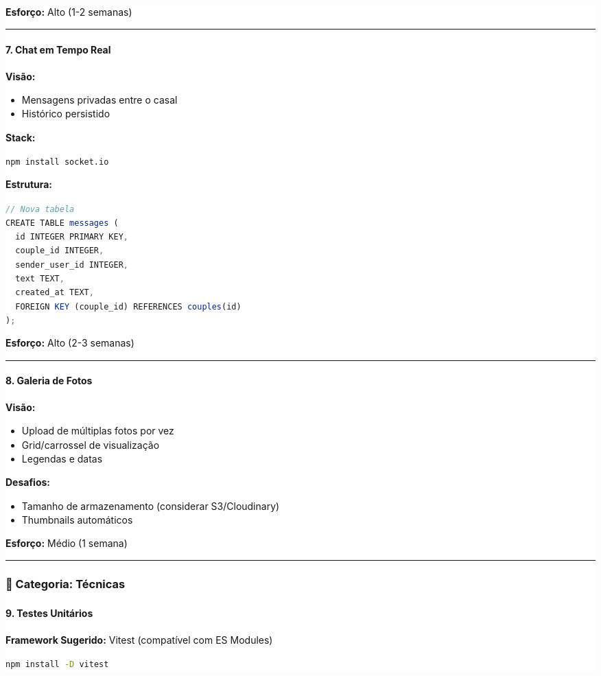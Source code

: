 **Esforço:** Alto (1-2 semanas)

---

#### 7. Chat em Tempo Real

**Visão:**
- Mensagens privadas entre o casal
- Histórico persistido

**Stack:**
```bash
npm install socket.io
```

**Estrutura:**
```javascript
// Nova tabela
CREATE TABLE messages (
  id INTEGER PRIMARY KEY,
  couple_id INTEGER,
  sender_user_id INTEGER,
  text TEXT,
  created_at TEXT,
  FOREIGN KEY (couple_id) REFERENCES couples(id)
);
```

**Esforço:** Alto (2-3 semanas)

---

#### 8. Galeria de Fotos

**Visão:**
- Upload de múltiplas fotos por vez
- Grid/carrossel de visualização
- Legendas e datas

**Desafios:**
- Tamanho de armazenamento (considerar S3/Cloudinary)
- Thumbnails automáticos

**Esforço:** Médio (1 semana)

---

### 🔧 Categoria: Técnicas

#### 9. Testes Unitários

**Framework Sugerido:** Vitest (compatível com ES Modules)

```bash
npm install -D vitest
```
